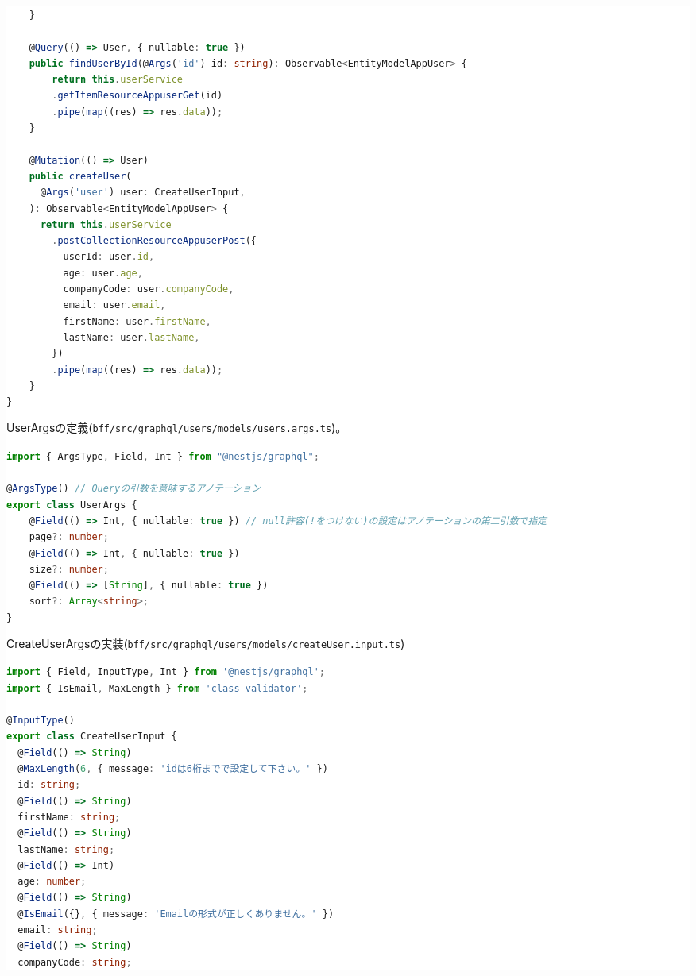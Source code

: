 ```ts
    }

    @Query(() => User, { nullable: true })
    public findUserById(@Args('id') id: string): Observable<EntityModelAppUser> {
        return this.userService
        .getItemResourceAppuserGet(id)
        .pipe(map((res) => res.data));
    }

    @Mutation(() => User)
    public createUser(
      @Args('user') user: CreateUserInput,
    ): Observable<EntityModelAppUser> {
      return this.userService
        .postCollectionResourceAppuserPost({
          userId: user.id,
          age: user.age,
          companyCode: user.companyCode,
          email: user.email,
          firstName: user.firstName,
          lastName: user.lastName,
        })
        .pipe(map((res) => res.data));
    }
}
```

UserArgsの定義(`bff/src/graphql/users/models/users.args.ts`)。

```ts
import { ArgsType, Field, Int } from "@nestjs/graphql";

@ArgsType() // Queryの引数を意味するアノテーション
export class UserArgs {
    @Field(() => Int, { nullable: true }) // null許容(!をつけない)の設定はアノテーションの第二引数で指定
    page?: number;
    @Field(() => Int, { nullable: true })
    size?: number;
    @Field(() => [String], { nullable: true })
    sort?: Array<string>;
}
```

CreateUserArgsの実装(`bff/src/graphql/users/models/createUser.input.ts`)


```ts
import { Field, InputType, Int } from '@nestjs/graphql';
import { IsEmail, MaxLength } from 'class-validator';

@InputType()
export class CreateUserInput {
  @Field(() => String)
  @MaxLength(6, { message: 'idは6桁までで設定して下さい。' })
  id: string;
  @Field(() => String)
  firstName: string;
  @Field(() => String)
  lastName: string;
  @Field(() => Int)
  age: number;
  @Field(() => String)
  @IsEmail({}, { message: 'Emailの形式が正しくありません。' })
  email: string;
  @Field(() => String)
  companyCode: string;
```